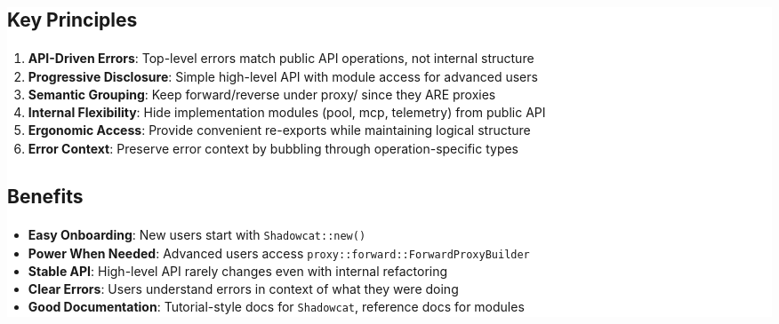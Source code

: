 ## Key Principles

1. **API-Driven Errors**: Top-level errors match public API operations, not internal structure
2. **Progressive Disclosure**: Simple high-level API with module access for advanced users
3. **Semantic Grouping**: Keep forward/reverse under proxy/ since they ARE proxies
4. **Internal Flexibility**: Hide implementation modules (pool, mcp, telemetry) from public API
5. **Ergonomic Access**: Provide convenient re-exports while maintaining logical structure
6. **Error Context**: Preserve error context by bubbling through operation-specific types

## Benefits

- **Easy Onboarding**: New users start with `Shadowcat::new()`
- **Power When Needed**: Advanced users access `proxy::forward::ForwardProxyBuilder`
- **Stable API**: High-level API rarely changes even with internal refactoring
- **Clear Errors**: Users understand errors in context of what they were doing
- **Good Documentation**: Tutorial-style docs for `Shadowcat`, reference docs for modules